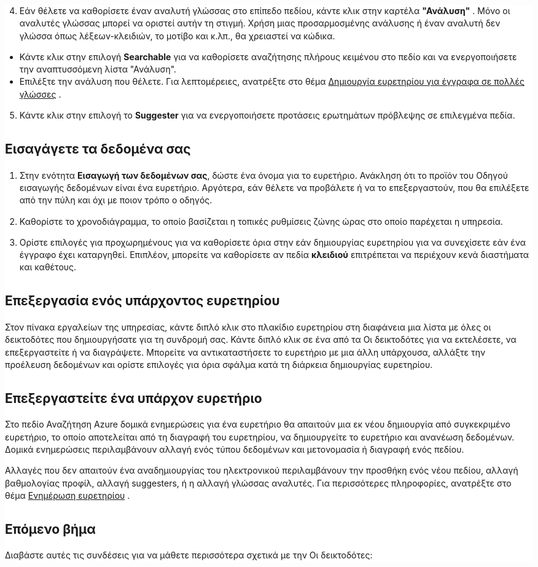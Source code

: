 4. Εάν θέλετε να καθορίσετε έναν αναλυτή γλώσσας στο επίπεδο πεδίου, κάντε κλικ στην καρτέλα **"Ανάλυση"** . Μόνο οι αναλυτές γλώσσας μπορεί να οριστεί αυτήν τη στιγμή. Χρήση μιας προσαρμοσμένης ανάλυσης ή έναν αναλυτή δεν γλώσσα όπως λέξεων-κλειδιών, το μοτίβο και κ.λπ., θα χρειαστεί να κώδικα.

 - Κάντε κλικ στην επιλογή **Searchable** για να καθορίσετε αναζήτησης πλήρους κειμένου στο πεδίο και να ενεργοποιήσετε την αναπτυσσόμενη λίστα "Ανάλυση".
 - Επιλέξτε την ανάλυση που θέλετε. Για λεπτομέρειες, ανατρέξτε στο θέμα [Δημιουργία ευρετηρίου για έγγραφα σε πολλές γλώσσες](search-language-support.md) .

5. Κάντε κλικ στην επιλογή το **Suggester** για να ενεργοποιήσετε προτάσεις ερωτημάτων πρόβλεψης σε επιλεγμένα πεδία.


## <a name="import-your-data"></a>Εισαγάγετε τα δεδομένα σας

1. Στην ενότητα **Εισαγωγή των δεδομένων σας**, δώστε ένα όνομα για το ευρετήριο. Ανάκληση ότι το προϊόν του Οδηγού εισαγωγής δεδομένων είναι ένα ευρετήριο. Αργότερα, εάν θέλετε να προβάλετε ή να το επεξεργαστούν, που θα επιλέξετε από την πύλη και όχι με ποιον τρόπο ο οδηγός. 

2. Καθορίστε το χρονοδιάγραμμα, το οποίο βασίζεται η τοπικές ρυθμίσεις ζώνης ώρας στο οποίο παρέχεται η υπηρεσία.

3. Ορίστε επιλογές για προχωρημένους για να καθορίσετε όρια στην εάν δημιουργίας ευρετηρίου για να συνεχίσετε εάν ένα έγγραφο έχει καταργηθεί. Επιπλέον, μπορείτε να καθορίσετε αν πεδία **κλειδιού** επιτρέπεται να περιέχουν κενά διαστήματα και καθέτους.  

## <a name="edit-an-existing-indexer"></a>Επεξεργασία ενός υπάρχοντος ευρετηρίου

Στον πίνακα εργαλείων της υπηρεσίας, κάντε διπλό κλικ στο πλακίδιο ευρετηρίου στη διαφάνεια μια λίστα με όλες οι δεικτοδότες που δημιουργήσατε για τη συνδρομή σας. Κάντε διπλό κλικ σε ένα από τα Οι δεικτοδότες για να εκτελέσετε, να επεξεργαστείτε ή να διαγράψετε. Μπορείτε να αντικαταστήσετε το ευρετήριο με μια άλλη υπάρχουσα, αλλάξτε την προέλευση δεδομένων και ορίστε επιλογές για όρια σφάλμα κατά τη διάρκεια δημιουργίας ευρετηρίου.

## <a name="edit-an-existing-index"></a>Επεξεργαστείτε ένα υπάρχον ευρετήριο

Στο πεδίο Αναζήτηση Azure δομικά ενημερώσεις για ένα ευρετήριο θα απαιτούν μια εκ νέου δημιουργία από συγκεκριμένο ευρετήριο, το οποίο αποτελείται από τη διαγραφή του ευρετηρίου, να δημιουργείτε το ευρετήριο και ανανέωση δεδομένων. Δομικά ενημερώσεις περιλαμβάνουν αλλαγή ενός τύπου δεδομένων και μετονομασία ή διαγραφή ενός πεδίου.

Αλλαγές που δεν απαιτούν ένα αναδημιουργίας του ηλεκτρονικού περιλαμβάνουν την προσθήκη ενός νέου πεδίου, αλλαγή βαθμολογίας προφίλ, αλλαγή suggesters, ή η αλλαγή γλώσσας αναλυτές. Για περισσότερες πληροφορίες, ανατρέξτε στο θέμα [Ενημέρωση ευρετηρίου](https://msdn.microsoft.com/library/azure/dn800964.aspx) .

## <a name="next-step"></a>Επόμενο βήμα

Διαβάστε αυτές τις συνδέσεις για να μάθετε περισσότερα σχετικά με την Οι δεικτοδότες:
